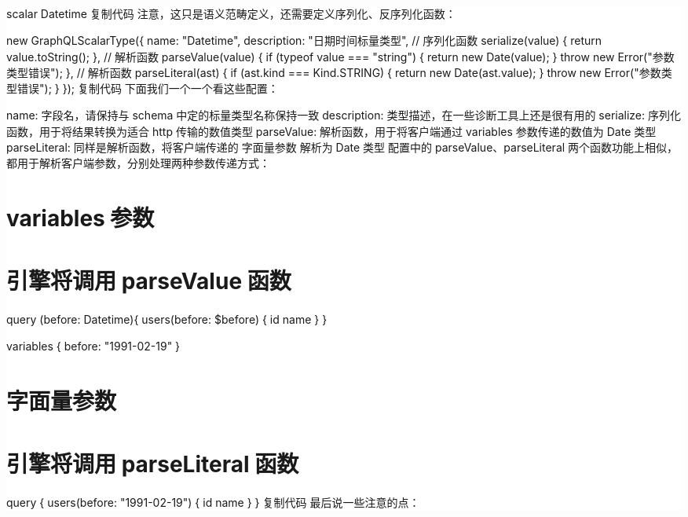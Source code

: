 scalar Datetime
复制代码
注意，这只是语义范畴定义，还需要定义序列化、反序列化函数：

new GraphQLScalarType({
  name: "Datetime",
  description: "日期时间标量类型",
  // 序列化函数
  serialize(value) {
    return value.toString();
  },
  // 解析函数
  parseValue(value) {
    if (typeof value === "string") {
      return new Date(value);
    }
    throw new Error("参数类型错误");
  },
  // 解析函数
  parseLiteral(ast) {
    if (ast.kind === Kind.STRING) {
      return new Date(ast.value);
    }
    throw new Error("参数类型错误");
  }
});
复制代码
下面我们一个一个看这些配置：

name: 字段名，请保持与 schema 中定的标量类型名称保持一致
description: 类型描述，在一些诊断工具上还是很有用的
serialize: 序列化函数，用于将结果转换为适合 http 传输的数值类型
parseValue: 解析函数，用于将客户端通过 variables 参数传递的数值为 Date 类型
parseLiteral: 同样是解析函数，将客户端传递的 字面量参数 解析为 Date 类型
配置中的 parseValue、parseLiteral 两个函数功能上相似，都用于解析客户端参数，分别处理两种参数传递方式：

# variables 参数
# 引擎将调用 parseValue 函数
query (before: Datetime){
  users(before: $before) {
    id
    name
  }
}
 
variables {
  before: "1991-02-19"
}
 
# 字面量参数
# 引擎将调用 parseLiteral 函数
query {
  users(before: "1991-02-19") {
    id
    name
  }
}
复制代码
最后说一些注意的点：
